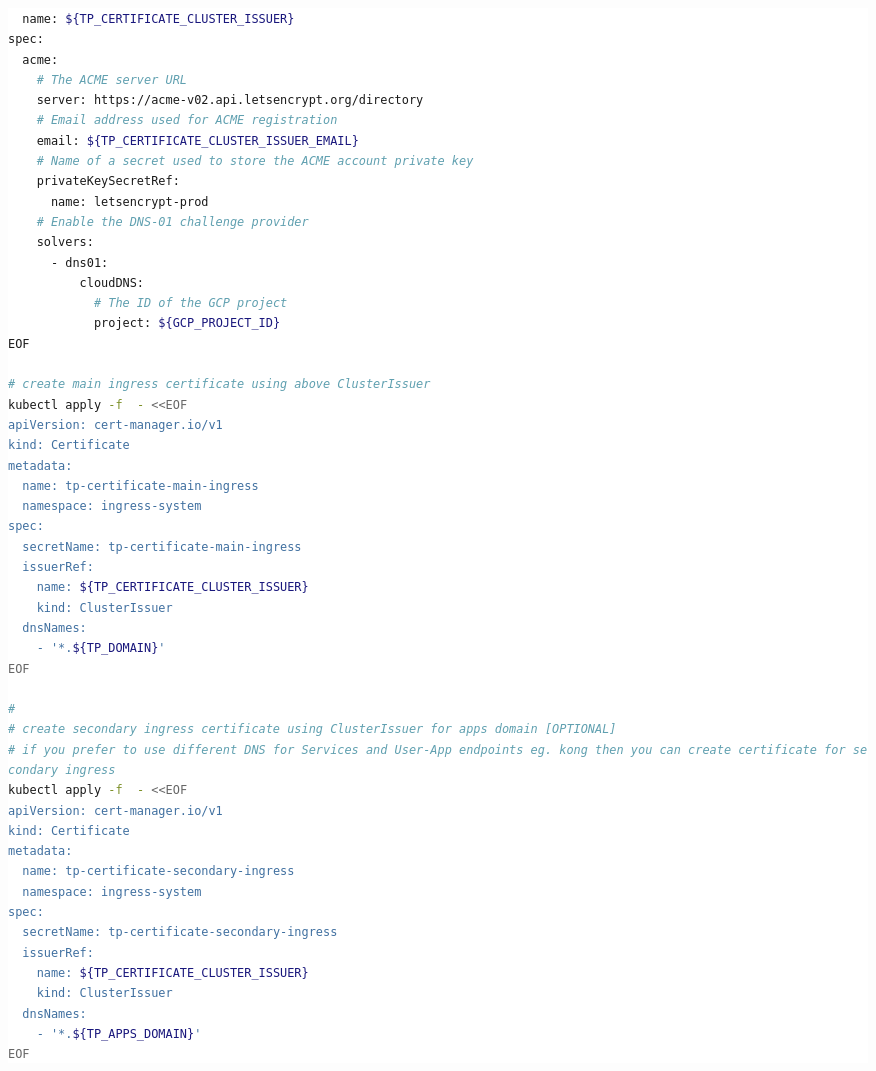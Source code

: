 ```bash
  name: ${TP_CERTIFICATE_CLUSTER_ISSUER}
spec:
  acme:
    # The ACME server URL
    server: https://acme-v02.api.letsencrypt.org/directory
    # Email address used for ACME registration
    email: ${TP_CERTIFICATE_CLUSTER_ISSUER_EMAIL}
    # Name of a secret used to store the ACME account private key
    privateKeySecretRef:
      name: letsencrypt-prod
    # Enable the DNS-01 challenge provider
    solvers:
      - dns01:
          cloudDNS:
            # The ID of the GCP project
            project: ${GCP_PROJECT_ID}
EOF

# create main ingress certificate using above ClusterIssuer
kubectl apply -f  - <<EOF
apiVersion: cert-manager.io/v1
kind: Certificate
metadata:
  name: tp-certificate-main-ingress
  namespace: ingress-system
spec:
  secretName: tp-certificate-main-ingress
  issuerRef:
    name: ${TP_CERTIFICATE_CLUSTER_ISSUER}
    kind: ClusterIssuer
  dnsNames:
    - '*.${TP_DOMAIN}'
EOF

# 
# create secondary ingress certificate using ClusterIssuer for apps domain [OPTIONAL]
# if you prefer to use different DNS for Services and User-App endpoints eg. kong then you can create certificate for secondary ingress
kubectl apply -f  - <<EOF
apiVersion: cert-manager.io/v1
kind: Certificate
metadata:
  name: tp-certificate-secondary-ingress
  namespace: ingress-system
spec:
  secretName: tp-certificate-secondary-ingress
  issuerRef:
    name: ${TP_CERTIFICATE_CLUSTER_ISSUER}
    kind: ClusterIssuer
  dnsNames:
    - '*.${TP_APPS_DOMAIN}'
EOF
```
